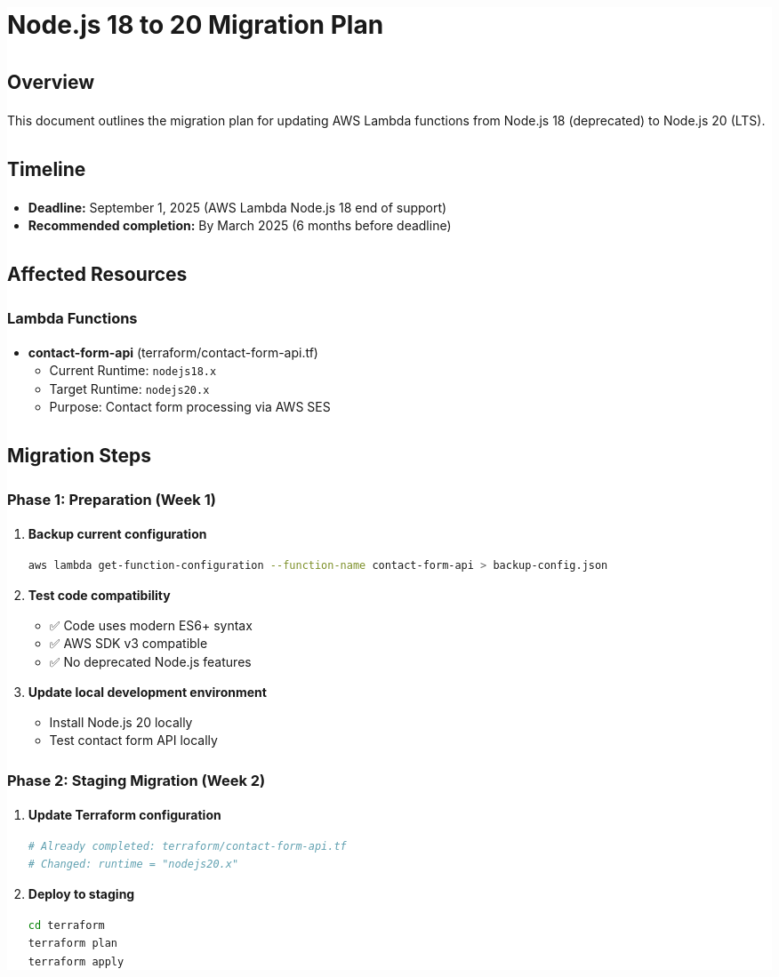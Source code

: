# Node.js 18 to 20 Migration Plan

## Overview
This document outlines the migration plan for updating AWS Lambda functions from Node.js 18 (deprecated) to Node.js 20 (LTS).

## Timeline
- **Deadline:** September 1, 2025 (AWS Lambda Node.js 18 end of support)
- **Recommended completion:** By March 2025 (6 months before deadline)

## Affected Resources

### Lambda Functions
- **contact-form-api** (terraform/contact-form-api.tf)
  - Current Runtime: `nodejs18.x`
  - Target Runtime: `nodejs20.x`
  - Purpose: Contact form processing via AWS SES

## Migration Steps

### Phase 1: Preparation (Week 1)
1. **Backup current configuration**
   ```bash
   aws lambda get-function-configuration --function-name contact-form-api > backup-config.json
   ```

2. **Test code compatibility**
   - ✅ Code uses modern ES6+ syntax
   - ✅ AWS SDK v3 compatible
   - ✅ No deprecated Node.js features

3. **Update local development environment**
   - Install Node.js 20 locally
   - Test contact form API locally

### Phase 2: Staging Migration (Week 2)
1. **Update Terraform configuration**
   ```bash
   # Already completed: terraform/contact-form-api.tf
   # Changed: runtime = "nodejs20.x"
   ```

2. **Deploy to staging**
   ```bash
   cd terraform
   terraform plan
   terraform apply
   ```
